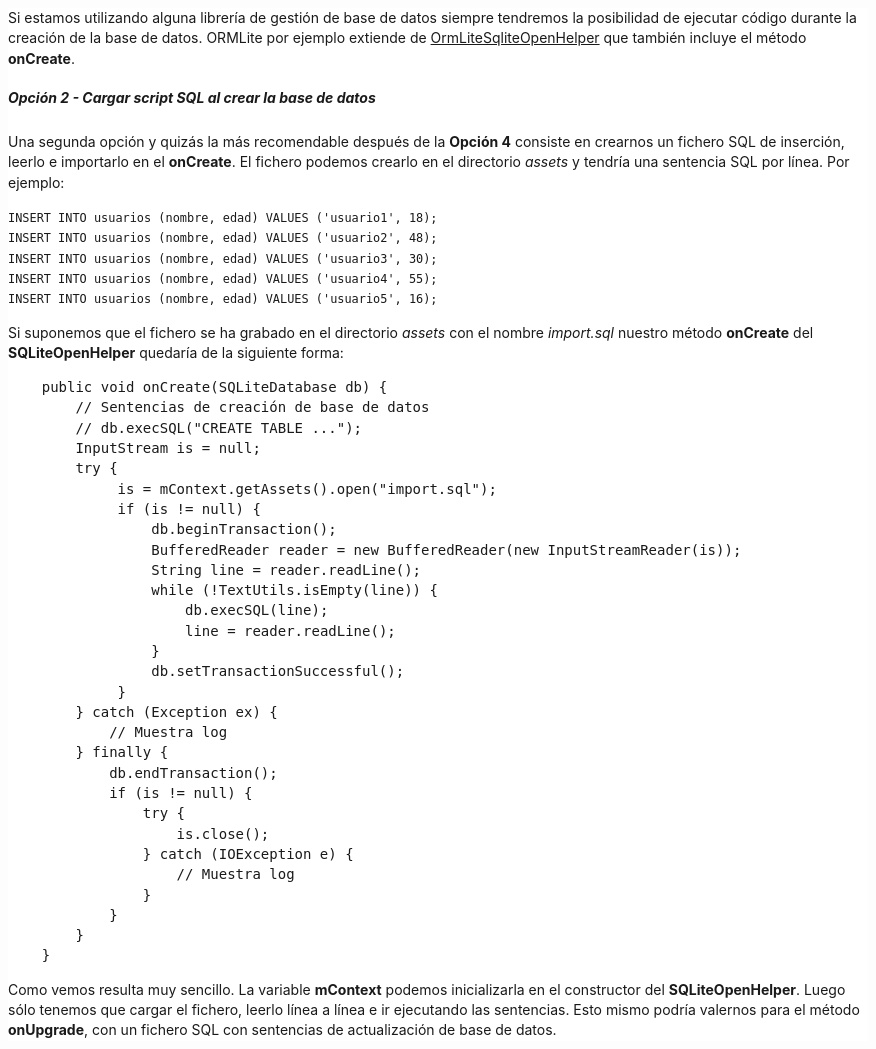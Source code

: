 Si estamos utilizando alguna librería de gestión de base de datos siempre tendremos la posibilidad de ejecutar código durante la creación de la base de datos. ORMLite por ejemplo extiende de [OrmLiteSqliteOpenHelper](http://ormlite.com/android/examples/DatabaseHelper.java) que también incluye el método **onCreate**.

##### Opción 2 - Cargar script SQL al crear la base de datos

Una segunda opción y quizás la más recomendable después de la **Opción 4** consiste en crearnos un fichero SQL de inserción, leerlo e importarlo en el **onCreate**. El fichero podemos crearlo en el directorio _assets_ y tendría una sentencia SQL por línea. Por ejemplo:

    INSERT INTO usuarios (nombre, edad) VALUES ('usuario1', 18);
    INSERT INTO usuarios (nombre, edad) VALUES ('usuario2', 48);
    INSERT INTO usuarios (nombre, edad) VALUES ('usuario3', 30);
    INSERT INTO usuarios (nombre, edad) VALUES ('usuario4', 55);
    INSERT INTO usuarios (nombre, edad) VALUES ('usuario5', 16);

Si suponemos que el fichero se ha grabado en el directorio _assets_ con el nombre _import.sql_ nuestro método **onCreate** del **SQLiteOpenHelper** quedaría de la siguiente forma:

<pre class="brush: java; gutter: true; first-line: 1">    public void onCreate(SQLiteDatabase db) {
        // Sentencias de creación de base de datos
        // db.execSQL("CREATE TABLE ...");
        InputStream is = null;
        try {
             is = mContext.getAssets().open("import.sql");
             if (is != null) {
                 db.beginTransaction();
                 BufferedReader reader = new BufferedReader(new InputStreamReader(is));
                 String line = reader.readLine();
                 while (!TextUtils.isEmpty(line)) {
                     db.execSQL(line);
                     line = reader.readLine();
                 }
                 db.setTransactionSuccessful();
             }
        } catch (Exception ex) {
            // Muestra log             
        } finally {
            db.endTransaction();
            if (is != null) {
                try {
                    is.close();
                } catch (IOException e) {
                    // Muestra log
                }                
            }
        }
    }
</pre>
Como vemos resulta muy sencillo. La variable **mContext** podemos inicializarla en el constructor del **SQLiteOpenHelper**. Luego sólo tenemos que cargar el fichero, leerlo línea a línea e ir ejecutando las sentencias. Esto mismo podría valernos para el método **onUpgrade**, con un fichero SQL con sentencias de actualización de base de datos.
